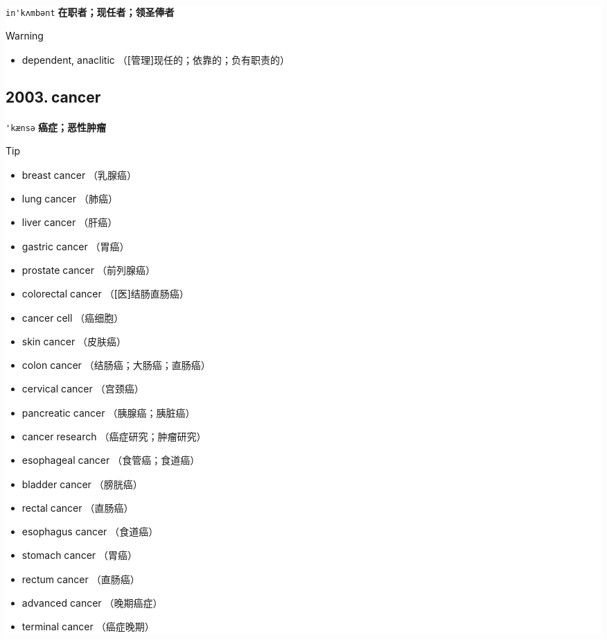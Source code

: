 `in'kʌmbənt`  **在职者；现任者；领圣俸者**

> [!WARNING]
>
> - dependent, anaclitic （[管理]现任的；依靠的；负有职责的）
>

## 2003. cancer

`'kænsə`  **癌症；恶性肿瘤**

> [!TIP]
>
> - breast cancer （乳腺癌）
>
> - lung cancer （肺癌）
>
> - liver cancer （肝癌）
>
> - gastric cancer （胃癌）
>
> - prostate cancer （前列腺癌）
>
> - colorectal cancer （[医]结肠直肠癌）
>
> - cancer cell （癌细胞）
>
> - skin cancer （皮肤癌）
>
> - colon cancer （结肠癌；大肠癌；直肠癌）
>
> - cervical cancer （宫颈癌）
>
> - pancreatic cancer （胰腺癌；胰脏癌）
>
> - cancer research （癌症研究；肿瘤研究）
>
> - esophageal cancer （食管癌；食道癌）
>
> - bladder cancer （膀胱癌）
>
> - rectal cancer （直肠癌）
>
> - esophagus cancer （食道癌）
>
> - stomach cancer （胃癌）
>
> - rectum cancer （直肠癌）
>
> - advanced cancer （晚期癌症）
>
> - terminal cancer （癌症晚期）
>
